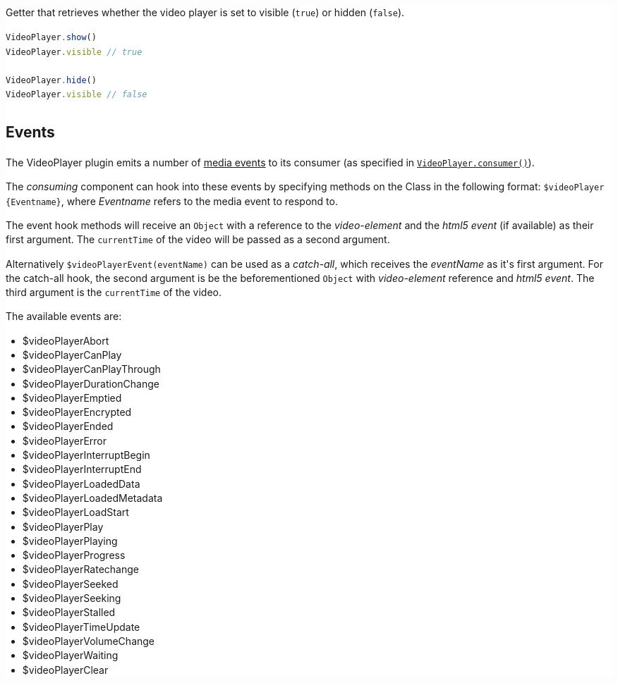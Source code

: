 Getter that retrieves whether the video player is set to visible (`true`) or hidden (`false`).

```js
VideoPlayer.show()
VideoPlayer.visible // true

VideoPlayer.hide()
VideoPlayer.visible // false
```

## Events

The VideoPlayer plugin emits a number of [media events](https://developer.mozilla.org/en-US/docs/Web/Guide/Events/Media_events) to its
consumer (as specified in [`VideoPlayer.consumer()`](#consumer)).

The _consuming_ component can hook into these events by specifying methods on the Class in the following format: `$videoPlayer{Eventname}`, where
_Eventname_ refers to the media event to respond to.

The event hook methods will receive an `Object` with a reference to the _video-element_ and the _html5 event_ (if available) as their first argument. The `currentTime` of the video will be passed as a second argument.

Alternatively `$videoPlayerEvent(eventName)` can be used as a _catch-all_, which receives the _eventName_ as it's first argument.
For the catch-all hook, the second argument is be the beforementioned `Object` with _video-element_ reference and _html5 event_. The third argument is
the `currentTime` of the video.

The available events are:

- $videoPlayerAbort
- $videoPlayerCanPlay
- $videoPlayerCanPlayThrough
- $videoPlayerDurationChange
- $videoPlayerEmptied
- $videoPlayerEncrypted
- $videoPlayerEnded
- $videoPlayerError
- $videoPlayerInterruptBegin
- $videoPlayerInterruptEnd
- $videoPlayerLoadedData
- $videoPlayerLoadedMetadata
- $videoPlayerLoadStart
- $videoPlayerPlay
- $videoPlayerPlaying
- $videoPlayerProgress
- $videoPlayerRatechange
- $videoPlayerSeeked
- $videoPlayerSeeking
- $videoPlayerStalled
- $videoPlayerTimeUpdate
- $videoPlayerVolumeChange
- $videoPlayerWaiting
- $videoPlayerClear
